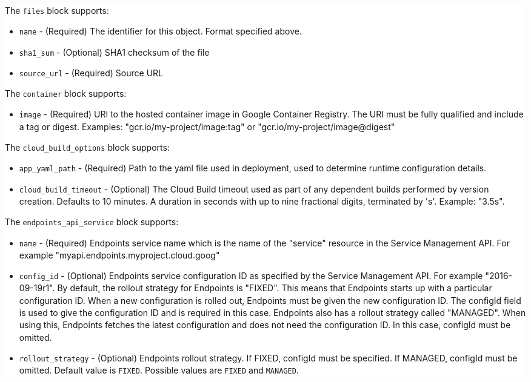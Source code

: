 <a name="nested_files"></a>The `files` block supports:

* `name` - (Required) The identifier for this object. Format specified above.

* `sha1_sum` -
  (Optional)
  SHA1 checksum of the file

* `source_url` -
  (Required)
  Source URL

<a name="nested_container"></a>The `container` block supports:

* `image` -
  (Required)
  URI to the hosted container image in Google Container Registry. The URI must be fully qualified and include a tag or digest.
  Examples: "gcr.io/my-project/image:tag" or "gcr.io/my-project/image@digest"

<a name="nested_cloud_build_options"></a>The `cloud_build_options` block supports:

* `app_yaml_path` -
  (Required)
  Path to the yaml file used in deployment, used to determine runtime configuration details.

* `cloud_build_timeout` -
  (Optional)
  The Cloud Build timeout used as part of any dependent builds performed by version creation. Defaults to 10 minutes.
  A duration in seconds with up to nine fractional digits, terminated by 's'. Example: "3.5s".

<a name="nested_endpoints_api_service"></a>The `endpoints_api_service` block supports:

* `name` -
  (Required)
  Endpoints service name which is the name of the "service" resource in the Service Management API.
  For example "myapi.endpoints.myproject.cloud.goog"

* `config_id` -
  (Optional)
  Endpoints service configuration ID as specified by the Service Management API. For example "2016-09-19r1".
  By default, the rollout strategy for Endpoints is "FIXED". This means that Endpoints starts up with a particular configuration ID.
  When a new configuration is rolled out, Endpoints must be given the new configuration ID. The configId field is used to give the configuration ID
  and is required in this case.
  Endpoints also has a rollout strategy called "MANAGED". When using this, Endpoints fetches the latest configuration and does not need
  the configuration ID. In this case, configId must be omitted.

* `rollout_strategy` -
  (Optional)
  Endpoints rollout strategy. If FIXED, configId must be specified. If MANAGED, configId must be omitted.
  Default value is `FIXED`.
  Possible values are `FIXED` and `MANAGED`.
